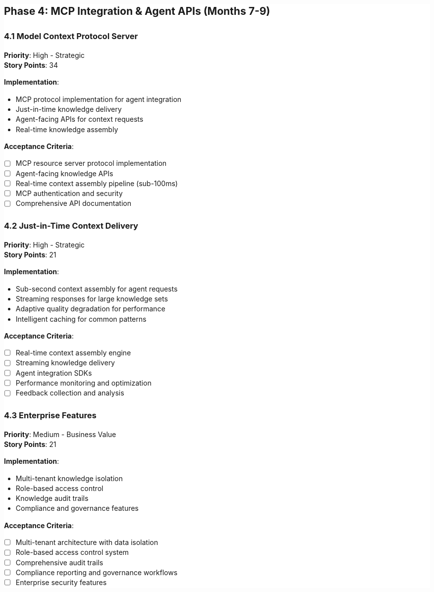 ## Phase 4: MCP Integration & Agent APIs (Months 7-9)

### 4.1 Model Context Protocol Server
**Priority**: High - Strategic  
**Story Points**: 34

**Implementation**:
- MCP protocol implementation for agent integration
- Just-in-time knowledge delivery
- Agent-facing APIs for context requests
- Real-time knowledge assembly

**Acceptance Criteria**:
- [ ] MCP resource server protocol implementation
- [ ] Agent-facing knowledge APIs
- [ ] Real-time context assembly pipeline (sub-100ms)
- [ ] MCP authentication and security
- [ ] Comprehensive API documentation

### 4.2 Just-in-Time Context Delivery
**Priority**: High - Strategic  
**Story Points**: 21

**Implementation**:
- Sub-second context assembly for agent requests
- Streaming responses for large knowledge sets
- Adaptive quality degradation for performance
- Intelligent caching for common patterns

**Acceptance Criteria**:
- [ ] Real-time context assembly engine
- [ ] Streaming knowledge delivery
- [ ] Agent integration SDKs
- [ ] Performance monitoring and optimization
- [ ] Feedback collection and analysis

### 4.3 Enterprise Features
**Priority**: Medium - Business Value  
**Story Points**: 21

**Implementation**:
- Multi-tenant knowledge isolation
- Role-based access control
- Knowledge audit trails
- Compliance and governance features

**Acceptance Criteria**:
- [ ] Multi-tenant architecture with data isolation
- [ ] Role-based access control system
- [ ] Comprehensive audit trails
- [ ] Compliance reporting and governance workflows
- [ ] Enterprise security features
